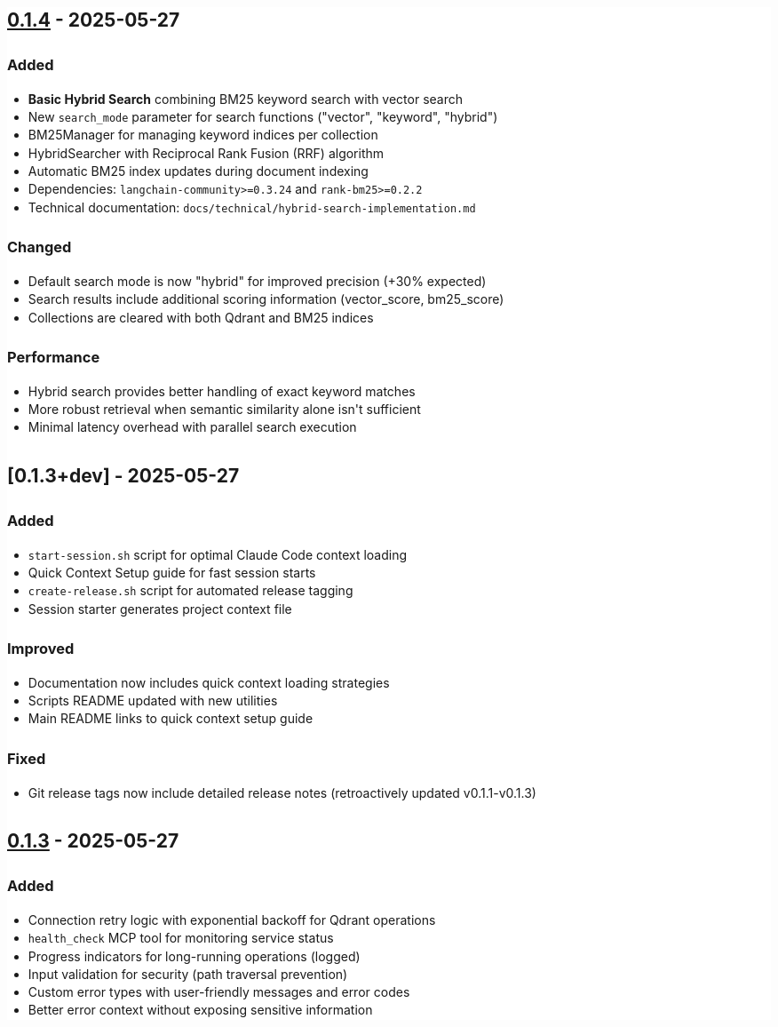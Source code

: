 ## [0.1.4] - 2025-05-27

### Added
- **Basic Hybrid Search** combining BM25 keyword search with vector search
- New `search_mode` parameter for search functions ("vector", "keyword", "hybrid")
- BM25Manager for managing keyword indices per collection
- HybridSearcher with Reciprocal Rank Fusion (RRF) algorithm
- Automatic BM25 index updates during document indexing
- Dependencies: `langchain-community>=0.3.24` and `rank-bm25>=0.2.2`
- Technical documentation: `docs/technical/hybrid-search-implementation.md`

### Changed
- Default search mode is now "hybrid" for improved precision (+30% expected)
- Search results include additional scoring information (vector_score, bm25_score)
- Collections are cleared with both Qdrant and BM25 indices

### Performance
- Hybrid search provides better handling of exact keyword matches
- More robust retrieval when semantic similarity alone isn't sufficient
- Minimal latency overhead with parallel search execution

## [0.1.3+dev] - 2025-05-27

### Added
- `start-session.sh` script for optimal Claude Code context loading
- Quick Context Setup guide for fast session starts
- `create-release.sh` script for automated release tagging
- Session starter generates project context file

### Improved
- Documentation now includes quick context loading strategies
- Scripts README updated with new utilities
- Main README links to quick context setup guide

### Fixed
- Git release tags now include detailed release notes (retroactively updated v0.1.1-v0.1.3)

## [0.1.3] - 2025-05-27

### Added
- Connection retry logic with exponential backoff for Qdrant operations
- `health_check` MCP tool for monitoring service status
- Progress indicators for long-running operations (logged)
- Input validation for security (path traversal prevention)
- Custom error types with user-friendly messages and error codes
- Better error context without exposing sensitive information


[0.1.4]: https://github.com/ancoleman/qdrant-rag-mcp/releases/tag/v0.1.4
[0.1.3]: https://github.com/ancoleman/qdrant-rag-mcp/releases/tag/v0.1.3
[0.1.2]: https://github.com/ancoleman/qdrant-rag-mcp/releases/tag/v0.1.2
[0.1.1]: https://github.com/ancoleman/qdrant-rag-mcp/releases/tag/v0.1.1
[0.1.0]: https://github.com/ancoleman/qdrant-rag-mcp/releases/tag/v0.1.0